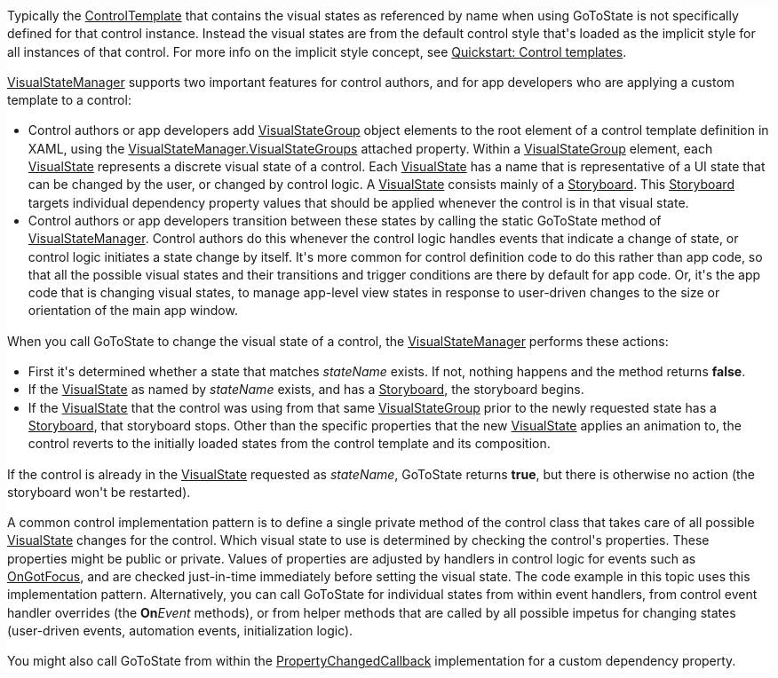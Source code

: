 Typically the [ControlTemplate](../windows.ui.xaml.controls/controltemplate.md) that contains the visual states as referenced by name when using GoToState is not specifically defined for that control instance. Instead the visual states are from the default control style that's loaded as the implicit style for all instances of that control. For more info on the implicit style concept, see [Quickstart: Control templates](/previous-versions/windows/apps/hh465374(v=win.10)).

[VisualStateManager](visualstatemanager.md) supports two important features for control authors, and for app developers who are applying a custom template to a control:
+ Control authors or app developers add [VisualStateGroup](visualstategroup.md) object elements to the root element of a control template definition in XAML, using the [VisualStateManager.VisualStateGroups](/dotnet/api/system.windows.visualstatemanager.visualstategroups) attached property. Within a [VisualStateGroup](visualstategroup.md) element, each [VisualState](visualstate.md) represents a discrete visual state of a control. Each [VisualState](visualstate.md) has a name that is representative of a UI state that can be changed by the user, or changed by control logic. A [VisualState](visualstate.md) consists mainly of a [Storyboard](visualstate_storyboard.md). This [Storyboard](visualstate_storyboard.md) targets individual dependency property values that should be applied whenever the control is in that visual state.
+ Control authors or app developers transition between these states by calling the static GoToState method of [VisualStateManager](visualstatemanager.md). Control authors do this whenever the control logic handles events that indicate a change of state, or control logic initiates a state change by itself. It's more common for control definition code to do this rather than app code, so that all the possible visual states and their transitions and trigger conditions are there by default for app code. Or, it's the app code that is changing visual states, to manage app-level view states in response to user-driven changes to the size or orientation of the main app window.


When you call GoToState to change the visual state of a control, the [VisualStateManager](visualstatemanager.md) performs these actions:
+ First it's determined whether a state that matches *stateName* exists. If not, nothing happens and the method returns **false**.
+ If the [VisualState](visualstate.md) as named by *stateName* exists, and has a [Storyboard](visualstate_storyboard.md), the storyboard begins.
+ If the [VisualState](visualstate.md) that the control was using from that same [VisualStateGroup](visualstategroup.md) prior to the newly requested state has a [Storyboard](visualstate_storyboard.md), that storyboard stops. Other than the specific properties that the new [VisualState](visualstate.md) applies an animation to, the control reverts to the initially loaded states from the control template and its composition.


If the control is already in the [VisualState](visualstate.md) requested as *stateName*, GoToState returns **true**, but there is otherwise no action (the storyboard won't be restarted).

A common control implementation pattern is to define a single private method of the control class that takes care of all possible [VisualState](visualstate.md) changes for the control. Which visual state to use is determined by checking the control's properties. These properties might be public or private. Values of properties are adjusted by handlers in control logic for events such as [OnGotFocus](../windows.ui.xaml.controls/control_ongotfocus_1398920478.md), and are checked just-in-time immediately before setting the visual state. The code example in this topic uses this implementation pattern. Alternatively, you can call GoToState for individual states from within event handlers, from control event handler overrides (the **On**_Event_ methods), or from helper methods that are called by all possible impetus for changing states (user-driven events, automation events, initialization logic).

You might also call GoToState from within the [PropertyChangedCallback](propertychangedcallback.md) implementation for a custom dependency property.

